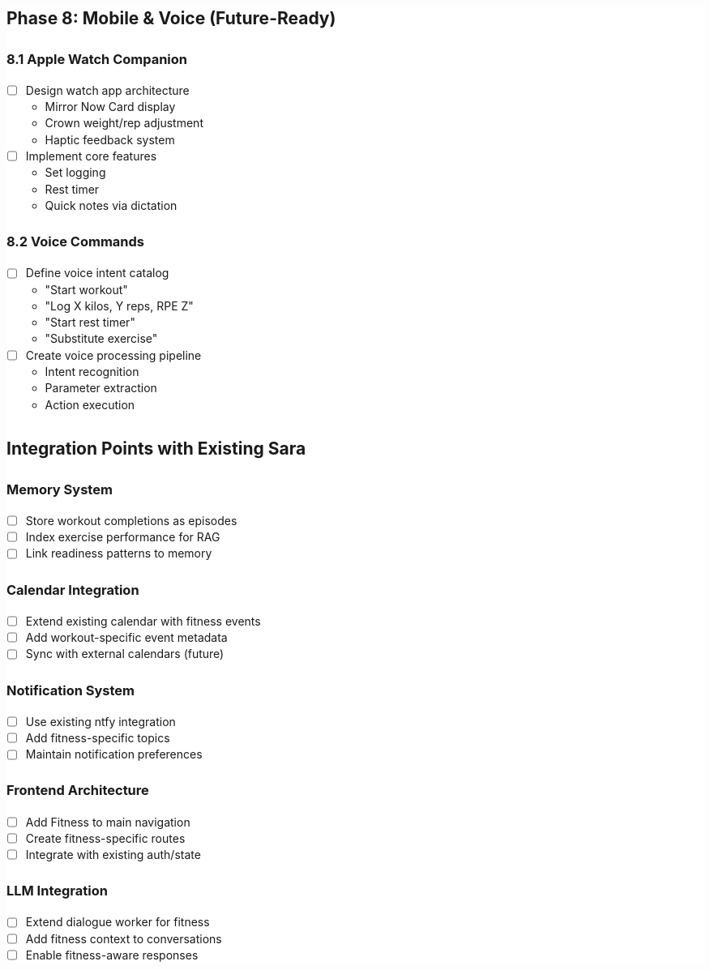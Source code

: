 ## Phase 8: Mobile & Voice (Future-Ready)

### 8.1 Apple Watch Companion
- [ ] Design watch app architecture
  - Mirror Now Card display
  - Crown weight/rep adjustment
  - Haptic feedback system
- [ ] Implement core features
  - Set logging
  - Rest timer
  - Quick notes via dictation

### 8.2 Voice Commands
- [ ] Define voice intent catalog
  - "Start workout"
  - "Log X kilos, Y reps, RPE Z"
  - "Start rest timer"
  - "Substitute exercise"
- [ ] Create voice processing pipeline
  - Intent recognition
  - Parameter extraction
  - Action execution

## Integration Points with Existing Sara

### Memory System
- [ ] Store workout completions as episodes
- [ ] Index exercise performance for RAG
- [ ] Link readiness patterns to memory

### Calendar Integration
- [ ] Extend existing calendar with fitness events
- [ ] Add workout-specific event metadata
- [ ] Sync with external calendars (future)

### Notification System
- [ ] Use existing ntfy integration
- [ ] Add fitness-specific topics
- [ ] Maintain notification preferences

### Frontend Architecture
- [ ] Add Fitness to main navigation
- [ ] Create fitness-specific routes
- [ ] Integrate with existing auth/state

### LLM Integration
- [ ] Extend dialogue worker for fitness
- [ ] Add fitness context to conversations
- [ ] Enable fitness-aware responses
